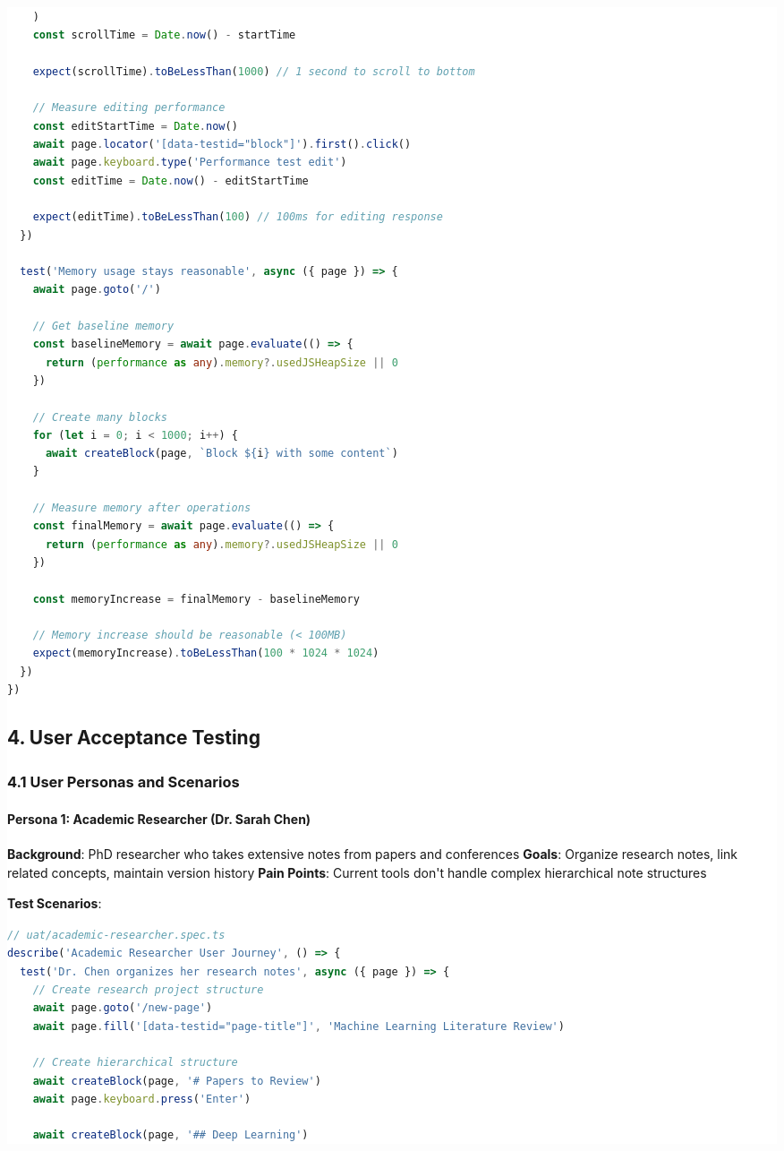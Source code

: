 ```typescript
    )
    const scrollTime = Date.now() - startTime
    
    expect(scrollTime).toBeLessThan(1000) // 1 second to scroll to bottom
    
    // Measure editing performance
    const editStartTime = Date.now()
    await page.locator('[data-testid="block"]').first().click()
    await page.keyboard.type('Performance test edit')
    const editTime = Date.now() - editStartTime
    
    expect(editTime).toBeLessThan(100) // 100ms for editing response
  })

  test('Memory usage stays reasonable', async ({ page }) => {
    await page.goto('/')
    
    // Get baseline memory
    const baselineMemory = await page.evaluate(() => {
      return (performance as any).memory?.usedJSHeapSize || 0
    })
    
    // Create many blocks
    for (let i = 0; i < 1000; i++) {
      await createBlock(page, `Block ${i} with some content`)
    }
    
    // Measure memory after operations
    const finalMemory = await page.evaluate(() => {
      return (performance as any).memory?.usedJSHeapSize || 0
    })
    
    const memoryIncrease = finalMemory - baselineMemory
    
    // Memory increase should be reasonable (< 100MB)
    expect(memoryIncrease).toBeLessThan(100 * 1024 * 1024)
  })
})
```

## 4. User Acceptance Testing

### 4.1 User Personas and Scenarios

#### Persona 1: Academic Researcher (Dr. Sarah Chen)
**Background**: PhD researcher who takes extensive notes from papers and conferences
**Goals**: Organize research notes, link related concepts, maintain version history
**Pain Points**: Current tools don't handle complex hierarchical note structures

**Test Scenarios**:
```typescript
// uat/academic-researcher.spec.ts
describe('Academic Researcher User Journey', () => {
  test('Dr. Chen organizes her research notes', async ({ page }) => {
    // Create research project structure
    await page.goto('/new-page')
    await page.fill('[data-testid="page-title"]', 'Machine Learning Literature Review')
    
    // Create hierarchical structure
    await createBlock(page, '# Papers to Review')
    await page.keyboard.press('Enter')
    
    await createBlock(page, '## Deep Learning')
```
